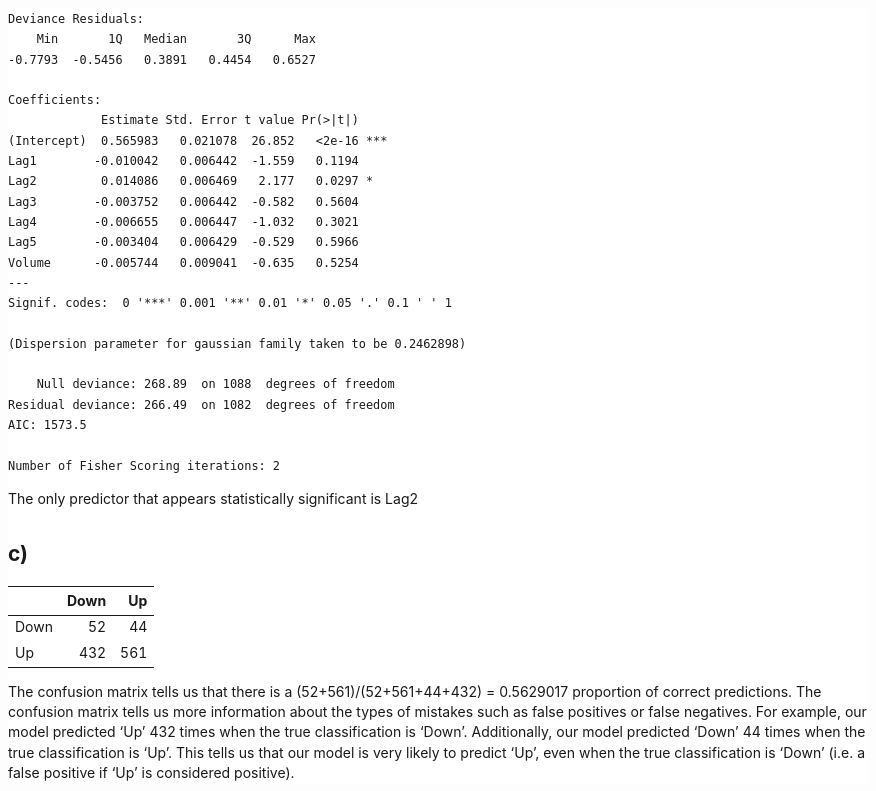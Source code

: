     Deviance Residuals: 
        Min       1Q   Median       3Q      Max  
    -0.7793  -0.5456   0.3891   0.4454   0.6527  

    Coefficients:
                 Estimate Std. Error t value Pr(>|t|)    
    (Intercept)  0.565983   0.021078  26.852   <2e-16 ***
    Lag1        -0.010042   0.006442  -1.559   0.1194    
    Lag2         0.014086   0.006469   2.177   0.0297 *  
    Lag3        -0.003752   0.006442  -0.582   0.5604    
    Lag4        -0.006655   0.006447  -1.032   0.3021    
    Lag5        -0.003404   0.006429  -0.529   0.5966    
    Volume      -0.005744   0.009041  -0.635   0.5254    
    ---
    Signif. codes:  0 '***' 0.001 '**' 0.01 '*' 0.05 '.' 0.1 ' ' 1

    (Dispersion parameter for gaussian family taken to be 0.2462898)

        Null deviance: 268.89  on 1088  degrees of freedom
    Residual deviance: 266.49  on 1082  degrees of freedom
    AIC: 1573.5

    Number of Fisher Scoring iterations: 2

The only predictor that appears statistically significant is Lag2

c)
--

<table>
<thead>
<tr class="header">
<th></th>
<th style="text-align: right;">Down</th>
<th style="text-align: right;">Up</th>
</tr>
</thead>
<tbody>
<tr class="odd">
<td>Down</td>
<td style="text-align: right;">52</td>
<td style="text-align: right;">44</td>
</tr>
<tr class="even">
<td>Up</td>
<td style="text-align: right;">432</td>
<td style="text-align: right;">561</td>
</tr>
</tbody>
</table>

The confusion matrix tells us that there is a (52+561)/(52+561+44+432) =
0.5629017 proportion of correct predictions. The confusion matrix tells
us more information about the types of mistakes such as false positives
or false negatives. For example, our model predicted ‘Up’ 432 times when
the true classification is ‘Down’. Additionally, our model predicted
‘Down’ 44 times when the true classification is ‘Up’. This tells us that
our model is very likely to predict ‘Up’, even when the true
classification is ‘Down’ (i.e. a false positive if ‘Up’ is considered
positive).
